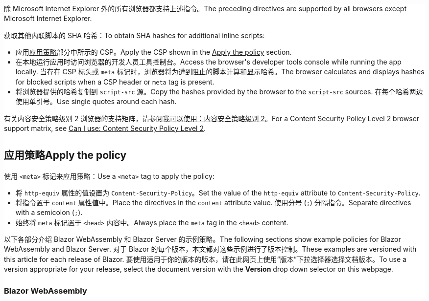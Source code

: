 <span data-ttu-id="f77a7-146">除 Microsoft Internet Explorer 外的所有浏览器都支持上述指令。</span><span class="sxs-lookup"><span data-stu-id="f77a7-146">The preceding directives are supported by all browsers except Microsoft Internet Explorer.</span></span>

<span data-ttu-id="f77a7-147">获取其他内联脚本的 SHA 哈希：</span><span class="sxs-lookup"><span data-stu-id="f77a7-147">To obtain SHA hashes for additional inline scripts:</span></span>

* <span data-ttu-id="f77a7-148">应用[应用策略](#apply-the-policy)部分中所示的 CSP。</span><span class="sxs-lookup"><span data-stu-id="f77a7-148">Apply the CSP shown in the [Apply the policy](#apply-the-policy) section.</span></span>
* <span data-ttu-id="f77a7-149">在本地运行应用时访问浏览器的开发人员工具控制台。</span><span class="sxs-lookup"><span data-stu-id="f77a7-149">Access the browser's developer tools console while running the app locally.</span></span> <span data-ttu-id="f77a7-150">当存在 CSP 标头或 `meta` 标记时，浏览器将为遭到阻止的脚本计算和显示哈希。</span><span class="sxs-lookup"><span data-stu-id="f77a7-150">The browser calculates and displays hashes for blocked scripts when a CSP header or `meta` tag is present.</span></span>
* <span data-ttu-id="f77a7-151">将浏览器提供的哈希复制到 `script-src` 源。</span><span class="sxs-lookup"><span data-stu-id="f77a7-151">Copy the hashes provided by the browser to the `script-src` sources.</span></span> <span data-ttu-id="f77a7-152">在每个哈希两边使用单引号。</span><span class="sxs-lookup"><span data-stu-id="f77a7-152">Use single quotes around each hash.</span></span>

<span data-ttu-id="f77a7-153">有关内容安全策略级别 2 浏览器的支持矩阵，请参阅[我可以使用：内容安全策略级别 2](https://www.caniuse.com/#feat=contentsecuritypolicy2)。</span><span class="sxs-lookup"><span data-stu-id="f77a7-153">For a Content Security Policy Level 2 browser support matrix, see [Can I use: Content Security Policy Level 2](https://www.caniuse.com/#feat=contentsecuritypolicy2).</span></span>

## <a name="apply-the-policy"></a><span data-ttu-id="f77a7-154">应用策略</span><span class="sxs-lookup"><span data-stu-id="f77a7-154">Apply the policy</span></span>

<span data-ttu-id="f77a7-155">使用 `<meta>` 标记来应用策略：</span><span class="sxs-lookup"><span data-stu-id="f77a7-155">Use a `<meta>` tag to apply the policy:</span></span>

* <span data-ttu-id="f77a7-156">将 `http-equiv` 属性的值设置为 `Content-Security-Policy`。</span><span class="sxs-lookup"><span data-stu-id="f77a7-156">Set the value of the `http-equiv` attribute to `Content-Security-Policy`.</span></span>
* <span data-ttu-id="f77a7-157">将指令置于 `content` 属性值中。</span><span class="sxs-lookup"><span data-stu-id="f77a7-157">Place the directives in the `content` attribute value.</span></span> <span data-ttu-id="f77a7-158">使用分号 (`;`) 分隔指令。</span><span class="sxs-lookup"><span data-stu-id="f77a7-158">Separate directives with a semicolon (`;`).</span></span>
* <span data-ttu-id="f77a7-159">始终将 `meta` 标记置于 `<head>` 内容中。</span><span class="sxs-lookup"><span data-stu-id="f77a7-159">Always place the `meta` tag in the `<head>` content.</span></span>

<span data-ttu-id="f77a7-160">以下各部分介绍 Blazor WebAssembly 和 Blazor Server 的示例策略。</span><span class="sxs-lookup"><span data-stu-id="f77a7-160">The following sections show example policies for Blazor WebAssembly and Blazor Server.</span></span> <span data-ttu-id="f77a7-161">对于 Blazor 的每个版本，本文都对这些示例进行了版本控制。</span><span class="sxs-lookup"><span data-stu-id="f77a7-161">These examples are versioned with this article for each release of Blazor.</span></span> <span data-ttu-id="f77a7-162">要使用适用于你的版本的版本，请在此网页上使用“版本”下拉选择器选择文档版本。</span><span class="sxs-lookup"><span data-stu-id="f77a7-162">To use a version appropriate for your release, select the document version with the **Version** drop down selector on this webpage.</span></span>

### Blazor WebAssembly
